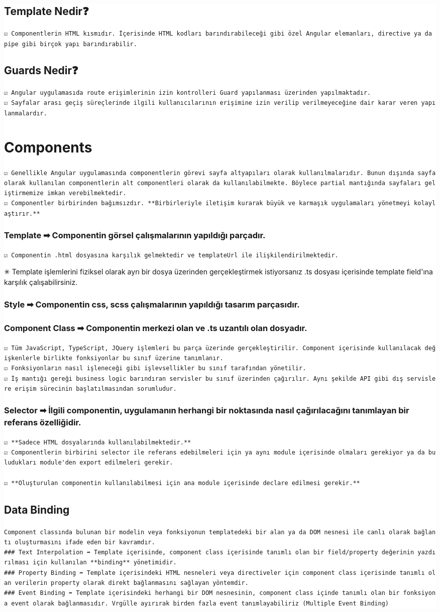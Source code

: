   ## Template Nedir❓ 
    ☑ Componentlerin HTML kısmıdır. İçerisinde HTML kodları barındırabileceği gibi özel Angular elemanları, directive ya da pipe gibi birçok yapı barındırabilir.

  ## Guards Nedir❓
    ☑ Angular uygulamasıda route erişimlerinin izin kontrolleri Guard yapılanması üzerinden yapılmaktadır.
    ☑ Sayfalar arası geçiş süreçlerinde ilgili kullanıcılarının erişimine izin verilip verilmeyeceğine dair karar veren yapılanmalardır.
   
  # Components
    ☑ Genellikle Angular uygulamasında componentlerin görevi sayfa altyapıları olarak kullanılmalarıdır. Bunun dışında sayfa olarak kullanılan componentlerin alt componentleri olarak da kullanılabilmekte. Böylece partial mantığında sayfaları geliştirmemize imkan verebilmektedir.
    ☑ Componentler birbirinden bağımsızdır. **Birbirleriyle iletişim kurarak büyük ve karmaşık uygulamaları yönetmeyi kolaylaştırır.**

   ### Template ➡ Componentin görsel çalışmalarının yapıldığı parçadır. 
    ☑ Componentin .html dosyasına karşılık gelmektedir ve templateUrl ile ilişkilendirilmektedir.
    
   ✳ Template işlemlerini fiziksel olarak ayrı bir dosya üzerinden gerçekleştirmek istiyorsanız .ts dosyası içerisinde template field'ına karşılık çalışabilirsiniz.

   ### Style ➡ Componentin css, scss çalışmalarının yapıldığı tasarım parçasıdır.
   ### Component Class ➡ Componentin merkezi olan ve .ts uzantılı olan dosyadır.
    ☑ Tüm JavaScript, TypeScript, JQuery işlemleri bu parça üzerinde gerçekleştirilir. Component içerisinde kullanılacak değişkenlerle birlikte fonksiyonlar bu sınıf üzerine tanımlanır. 
    ☑ Fonksiyonların nasıl işleneceği gibi işlevsellikler bu sınıf tarafından yönetilir. 
    ☑ İş mantığı gereği business logic barındıran servisler bu sınıf üzerinden çağırılır. Aynı şekilde API gibi dış servislere erişim sürecinin başlatılmasından sorumludur.

  ### Selector ➡ İlgili componentin, uygulamanın herhangi bir noktasında nasıl çağırılacağını tanımlayan bir referans özelliğidir. 
    ☑ **Sadece HTML dosyalarında kullanılabilmektedir.**
    ☑ Componentlerin birbirini selector ile referans edebilmeleri için ya aynı module içerisinde olmaları gerekiyor ya da buludukları module'den export edilmeleri gerekir.

    ☑ **Oluşturulan componentin kullanılabilmesi için ana module içerisinde declare edilmesi gerekir.**

  ## Data Binding 
    Component classında bulunan bir modelin veya fonksiyonun templatedeki bir alan ya da DOM nesnesi ile canlı olarak bağlantı oluşturmasını ifade eden bir kavramdır. 
    ### Text Interpolation ➡ Template içerisinde, component class içerisinde tanımlı olan bir field/property değerinin yazdırılması için kullanılan **binding** yönetimidir.
    ### Property Binding ➡ Template içerisindeki HTML nesneleri veya directiveler için component class içerisinde tanımlı olan verilerin property olarak direkt bağlanmasını sağlayan yöntemdir.
    ### Event Binding ➡ Template içerisindeki herhangi bir DOM nesnesinin, component class içinde tanımlı olan bir fonksiyona event olarak bağlanmasıdır. Vrgülle ayırırak birden fazla event tanımlayabiliriz (Multiple Event Binding)